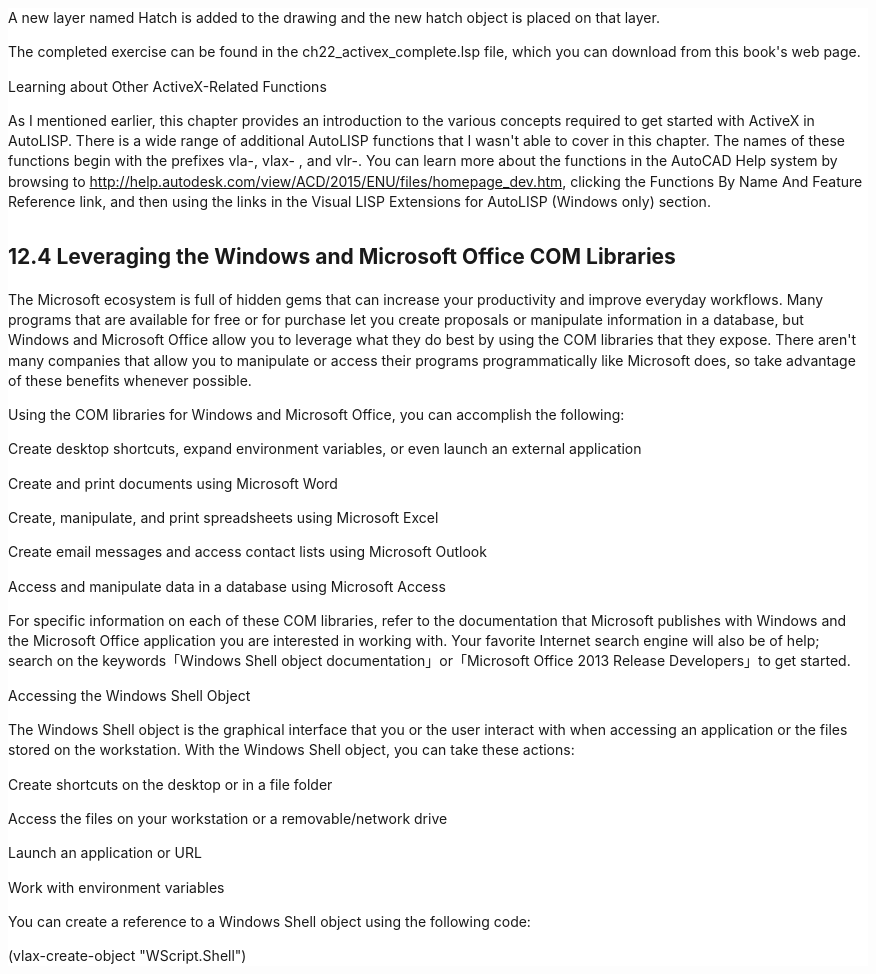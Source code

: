 A new layer named Hatch is added to the drawing and the new hatch object is placed on that layer.

The completed exercise can be found in the ch22_activex_complete.lsp file, which you can download from this book's web page.

Learning about Other ActiveX-Related Functions

As I mentioned earlier, this chapter provides an introduction to the various concepts required to get started with ActiveX in AutoLISP. There is a wide range of additional AutoLISP functions that I wasn't able to cover in this chapter. The names of these functions begin with the prefixes vla-, vlax- , and vlr-. You can learn more about the functions in the AutoCAD Help system by browsing to http://help.autodesk.com/view/ACD/2015/ENU/files/homepage_dev.htm, clicking the Functions By Name And Feature Reference link, and then using the links in the Visual LISP Extensions for AutoLISP (Windows only) section.

## 12.4 Leveraging the Windows and Microsoft Office COM Libraries

The Microsoft ecosystem is full of hidden gems that can increase your productivity and improve everyday workflows. Many programs that are available for free or for purchase let you create proposals or manipulate information in a database, but Windows and Microsoft Office allow you to leverage what they do best by using the COM libraries that they expose. There aren't many companies that allow you to manipulate or access their programs programmatically like Microsoft does, so take advantage of these benefits whenever possible.

Using the COM libraries for Windows and Microsoft Office, you can accomplish the following:

Create desktop shortcuts, expand environment variables, or even launch an external application

Create and print documents using Microsoft Word

Create, manipulate, and print spreadsheets using Microsoft Excel

Create email messages and access contact lists using Microsoft Outlook

Access and manipulate data in a database using Microsoft Access

For specific information on each of these COM libraries, refer to the documentation that Microsoft publishes with Windows and the Microsoft Office application you are interested in working with. Your favorite Internet search engine will also be of help; search on the keywords「Windows Shell object documentation」or「Microsoft Office 2013 Release Developers」to get started.

Accessing the Windows Shell Object

The Windows Shell object is the graphical interface that you or the user interact with when accessing an application or the files stored on the workstation. With the Windows Shell object, you can take these actions:

Create shortcuts on the desktop or in a file folder

Access the files on your workstation or a removable/network drive

Launch an application or URL

Work with environment variables

You can create a reference to a Windows Shell object using the following code:

(vlax-create-object "WScript.Shell")
